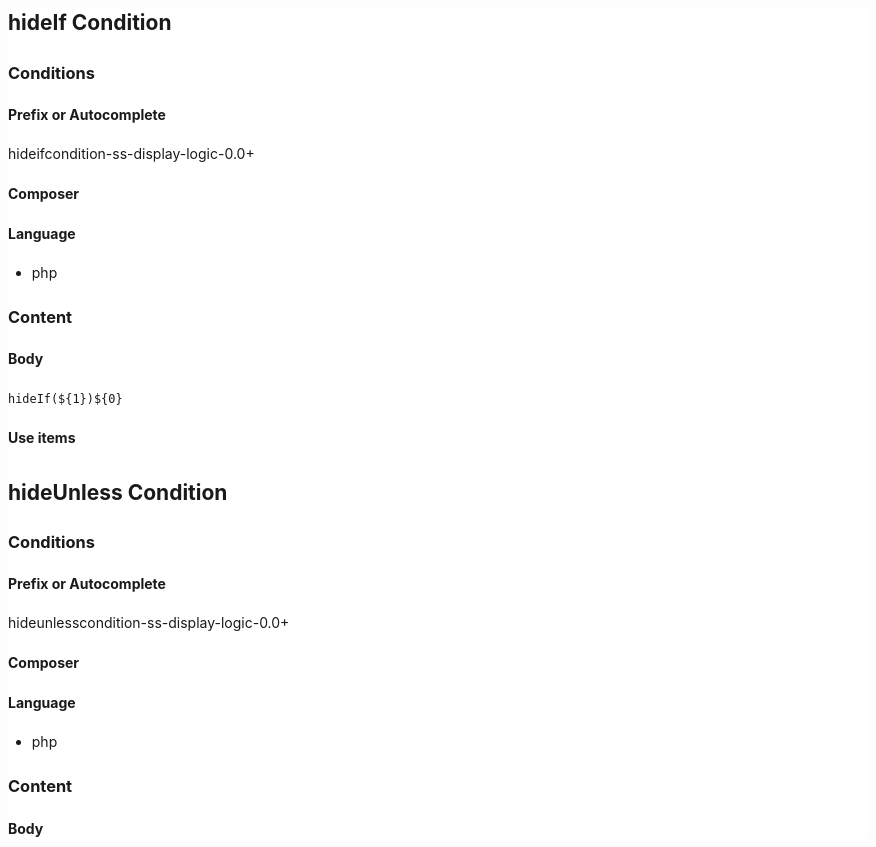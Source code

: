 

## hideIf Condition

### Conditions

#### Prefix or Autocomplete


hideifcondition-ss-display-logic-0.0+

#### Composer



#### Language


 - php

### Content

#### Body

```

```

```
hideIf(${1})${0}
```

#### Use items



## hideUnless Condition

### Conditions

#### Prefix or Autocomplete


hideunlesscondition-ss-display-logic-0.0+

#### Composer



#### Language


 - php

### Content

#### Body
